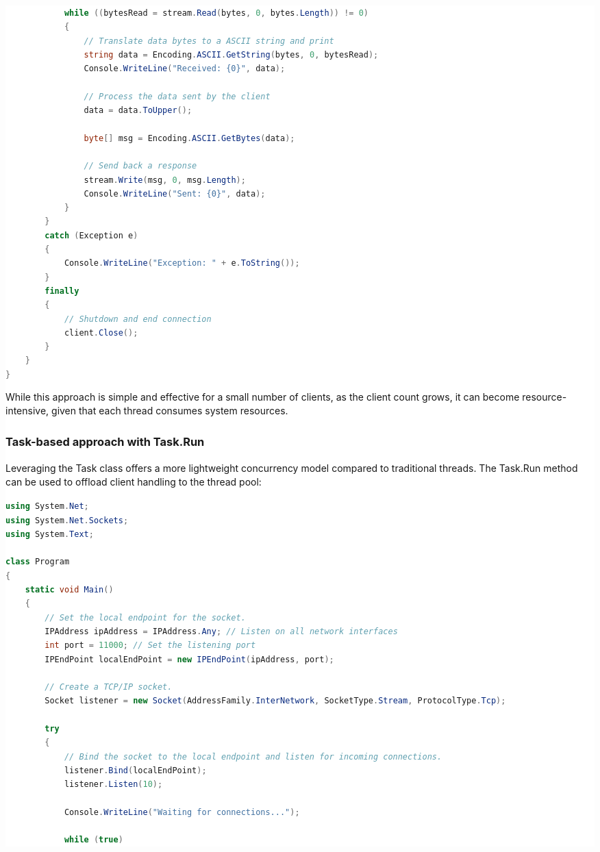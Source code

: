 ```csharp
            while ((bytesRead = stream.Read(bytes, 0, bytes.Length)) != 0)
            {
                // Translate data bytes to a ASCII string and print
                string data = Encoding.ASCII.GetString(bytes, 0, bytesRead);
                Console.WriteLine("Received: {0}", data);

                // Process the data sent by the client
                data = data.ToUpper();

                byte[] msg = Encoding.ASCII.GetBytes(data);

                // Send back a response
                stream.Write(msg, 0, msg.Length);
                Console.WriteLine("Sent: {0}", data);
            }
        }
        catch (Exception e)
        {
            Console.WriteLine("Exception: " + e.ToString());
        }
        finally
        {
            // Shutdown and end connection
            client.Close();
        }
    }
}
```

While this approach is simple and effective for a small number of clients, as the client count grows, it can become resource-intensive, given that each thread consumes system resources.

### Task-based approach with Task.Run

Leveraging the Task class offers a more lightweight concurrency model compared to traditional threads. The Task.Run method can be used to offload client handling to the thread pool:

```csharp
using System.Net;
using System.Net.Sockets;
using System.Text;

class Program
{
    static void Main()
    {
        // Set the local endpoint for the socket.
        IPAddress ipAddress = IPAddress.Any; // Listen on all network interfaces
        int port = 11000; // Set the listening port
        IPEndPoint localEndPoint = new IPEndPoint(ipAddress, port);

        // Create a TCP/IP socket.
        Socket listener = new Socket(AddressFamily.InterNetwork, SocketType.Stream, ProtocolType.Tcp);

        try
        {
            // Bind the socket to the local endpoint and listen for incoming connections.
            listener.Bind(localEndPoint);
            listener.Listen(10);

            Console.WriteLine("Waiting for connections...");

            while (true)
```